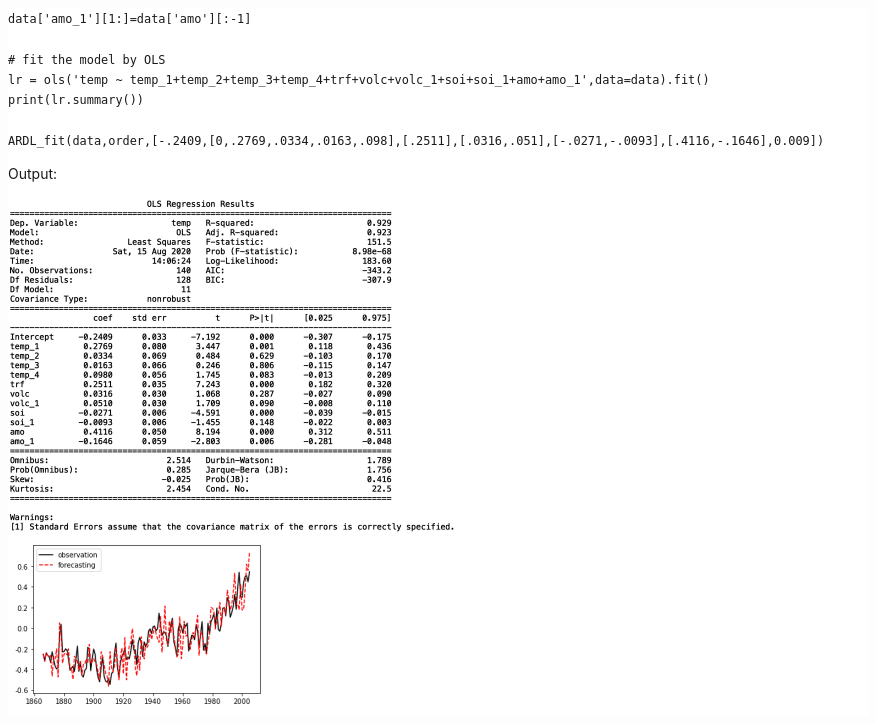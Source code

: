 ```{python}
data['amo_1'][1:]=data['amo'][:-1]

# fit the model by OLS
lr = ols('temp ~ temp_1+temp_2+temp_3+temp_4+trf+volc+volc_1+soi+soi_1+amo+amo_1',data=data).fit()
print(lr.summary())

ARDL_fit(data,order,[-.2409,[0,.2769,.0334,.0163,.098],[.2511],[.0316,.051],[-.0271,-.0093],[.4116,-.1646],0.009])
```

Output:

<img src="images/EX12.1.png" style="zoom:50%;" />
